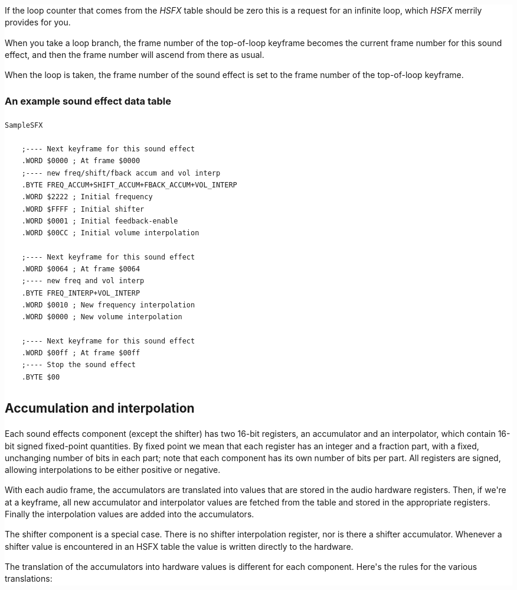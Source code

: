 If the loop counter that comes from the *HSFX* table should be zero this is a request for an infinite loop, which *HSFX* merrily provides for you.

When you take a loop branch, the frame number of the top-of-loop keyframe becomes the current frame number for this sound effect, and then the frame number will ascend from there as usual.

When the loop is taken, the frame number of the sound effect is set to the frame number of the top-of-loop keyframe.

### An example sound effect data table

```
SampleSFX

	;---- Next keyframe for this sound effect 
	.WORD $0000 ; At frame $0000
	;---- new freq/shift/fback accum and vol interp
	.BYTE FREQ_ACCUM+SHIFT_ACCUM+FBACK_ACCUM+VOL_INTERP
	.WORD $2222 ; Initial frequency
	.WORD $FFFF ; Initial shifter
	.WORD $0001 ; Initial feedback-enable
	.WORD $00CC ; Initial volume interpolation

	;---- Next keyframe for this sound effect
	.WORD $0064 ; At frame $0064
	;---- new freq and vol interp
	.BYTE FREQ_INTERP+VOL_INTERP
	.WORD $0010 ; New frequency interpolation
	.WORD $0000 ; New volume interpolation

	;---- Next keyframe for this sound effect
	.WORD $00ff ; At frame $00ff
	;---- Stop the sound effect
	.BYTE $00
```

## Accumulation and interpolation

Each sound effects component (except the shifter) has two 16-bit registers, an accumulator and an interpolator, which contain 16-bit signed fixed-point quantities. By fixed point we mean that each register has an integer and a fraction part, with a fixed, unchanging number of bits in each part; note that each component has its own number of bits per part. All registers are signed, allowing interpolations to be either positive or negative.

With each audio frame, the accumulators are translated into values that are stored in the audio hardware registers. Then, if we're at a keyframe, all new accumulator and interpolator values are fetched from the table and stored in the appropriate registers. Finally the interpolation values are added into the accumulators.

The shifter component is a special case. There is no shifter interpolation register, nor is there a shifter accumulator. Whenever a shifter value is encountered in an HSFX table the value is written directly to the hardware.

The translation of the accumulators into hardware values is different for each component. Here's the rules for the various translations:
